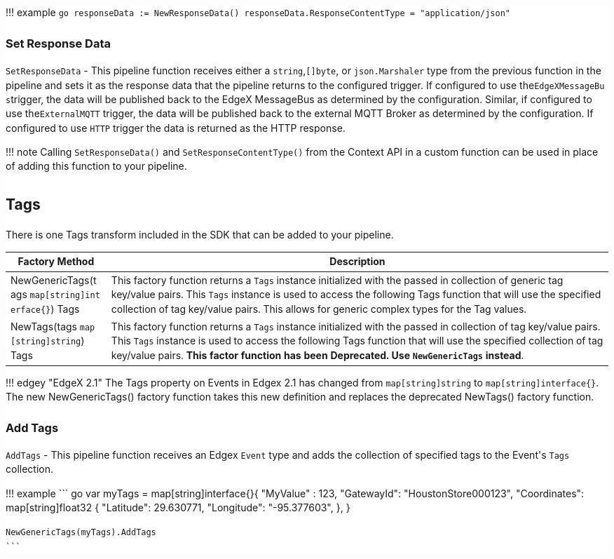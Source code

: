 !!! example
    ``` go
    responseData := NewResponseData()
    responseData.ResponseContentType = "application/json"
    ```

### Set Response Data

`SetResponseData` - This pipeline function receives either a `string`,`[]byte`, or `json.Marshaler` type from the previous function in the pipeline and sets it as the response data that the pipeline returns to the configured trigger. If configured to use the`EdgeXMessageBus`trigger, the data will be published back to the EdgeX MessageBus as determined by the configuration. Similar, if  configured to use the`ExternalMQTT` trigger, the data will be published back to the external MQTT Broker as determined by the configuration. If configured to use `HTTP` trigger the data is returned as the HTTP response. 

!!! note
    Calling `SetResponseData()` and `SetResponseContentType()` from the Context API in a custom function can be used in place of adding this function to your pipeline.

## Tags

There is one Tags transform included in the SDK that can be added to your pipeline. 

| Factory Method                                     | Description                                                  |
| -------------------------------------------------- | ------------------------------------------------------------ |
| NewGenericTags(tags `map[string]interface{}`) Tags | This factory function returns a `Tags` instance initialized with the passed in collection of generic tag key/value pairs. This `Tags` instance is used to access the following Tags function that will use the specified collection of tag key/value pairs. This allows for generic complex types for the Tag values. |
| NewTags(tags `map[string]string`) Tags             | This factory function returns a `Tags` instance initialized with the passed in collection of tag key/value pairs. This `Tags` instance is used to access the following Tags function that will use the specified collection of tag key/value pairs. **This factor function has been Deprecated. Use `NewGenericTags` instead**. |

!!! edgey "EdgeX 2.1"
      The Tags property on Events in Edgex 2.1 has changed from `map[string]string` to `map[string]interface{}`. The new NewGenericTags() factory function takes this new definition and replaces the deprecated NewTags() factory function. 
     

### Add Tags

`AddTags` - This pipeline function receives an Edgex `Event` type and adds the collection of specified tags to the Event's `Tags` collection.

!!! example
    ``` go
    var myTags = map[string]interface{}{
    	"MyValue" : 123,
		"GatewayId": "HoustonStore000123",
    	"Coordinates": map[string]float32 {
    	   "Latitude": 29.630771,
           "Longitude": "-95.377603",
    	},
    }
    
    NewGenericTags(myTags).AddTags
    ```

